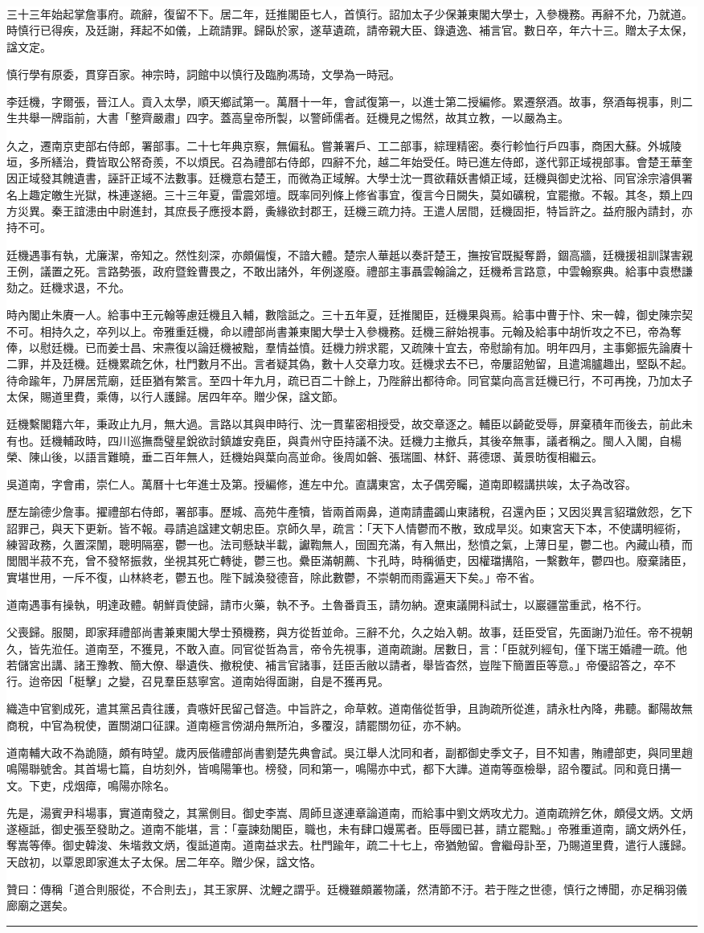 三十三年始起掌詹事府。疏辭，復留不下。居二年，廷推閣臣七人，首慎行。詔加太子少保兼東閣大學士，入參機務。再辭不允，乃就道。時慎行已得疾，及廷謝，拜起不如儀，上疏請罪。歸臥於家，遂草遺疏，請帝親大臣、錄遺逸、補言官。數日卒，年六十三。贈太子太保，諡文定。

慎行學有原委，貫穿百家。神宗時，詞館中以慎行及臨朐馮琦，文學為一時冠。

李廷機，字爾張，晉江人。貢入太學，順天鄉試第一。萬曆十一年，會試復第一，以進士第二授編修。累遷祭酒。故事，祭酒每視事，則二生共舉一牌詣前，大書「整齊嚴肅」四字。蓋高皇帝所製，以警師儒者。廷機見之惕然，故其立教，一以嚴為主。

久之，遷南京吏部右侍郎，署部事。二十七年典京察，無偏私。嘗兼署戶、工二部事，綜理精密。奏行軫恤行戶四事，商困大蘇。外城陵垣，多所繕治，費皆取公帑奇羨，不以煩民。召為禮部右侍郎，四辭不允，越二年始受任。時已進左侍郎，遂代郭正域視部事。會楚王華奎因正域發其餽遺書，誣訐正域不法數事。廷機意右楚王，而微為正域解。大學士沈一貫欲藉妖書傾正域，廷機與御史沈裕、同官涂宗濬俱署名上趣定皦生光獄，株連遂絕。三十三年夏，雷震郊壇。既率同列條上修省事宜，復言今日闕失，莫如礦稅，宜罷撤。不報。其冬，類上四方災異。秦王誼漶由中尉進封，其庶長子應授本爵，夤緣欲封郡王，廷機三疏力持。王遣人居間，廷機固拒，特旨許之。益府服內請封，亦持不可。

廷機遇事有執，尤廉潔，帝知之。然性刻深，亦頗偏愎，不諳大體。楚宗人華赿以奏訐楚王，撫按官既擬奪爵，錮高牆，廷機援祖訓謀害親王例，議置之死。言路勢張，政府暨銓曹畏之，不敢出諸外，年例遂廢。禮部主事聶雲翰論之，廷機希言路意，中雲翰察典。給事中袁懋謙劾之。廷機求退，不允。

時內閣止朱賡一人。給事中王元翰等慮廷機且入輔，數陰詆之。三十五年夏，廷推閣臣，廷機果與焉。給事中曹于忭、宋一韓，御史陳宗契不可。相持久之，卒列以上。帝雅重廷機，命以禮部尚書兼東閣大學士入參機務。廷機三辭始視事。元翰及給事中胡忻攻之不已，帝為奪俸，以慰廷機。已而姜士昌、宋燾復以論廷機被黜，羣情益憤。廷機力辨求罷，又疏陳十宜去，帝慰諭有加。明年四月，主事鄭振先論賡十二罪，并及廷機。廷機累疏乞休，杜門數月不出。言者疑其偽，數十人交章力攻。廷機求去不已，帝屢詔勉留，且遣鴻臚趣出，堅臥不起。待命踰年，乃屏居荒廟，廷臣猶有繁言。至四十年九月，疏已百二十餘上，乃陛辭出都待命。同官葉向高言廷機已行，不可再挽，乃加太子太保，賜道里費，乘傳，以行人護歸。居四年卒。贈少保，諡文節。

廷機繫閣籍六年，秉政止九月，無大過。言路以其與申時行、沈一貫輩密相授受，故交章逐之。輔臣以齮齕受辱，屏棄積年而後去，前此未有也。廷機輔政時，四川巡撫喬璧星銳欲討鎮雄安堯臣，與貴州守臣持議不決。廷機力主撤兵，其後卒無事，議者稱之。閩人入閣，自楊榮、陳山後，以語言難曉，垂二百年無人，廷機始與葉向高並命。後周如磐、張瑞圖、林釬、蔣德璟、黃景昉復相繼云。

吳道南，字會甫，崇仁人。萬曆十七年進士及第。授編修，進左中允。直講東宮，太子偶旁矚，道南即輟講拱竢，太子為改容。

歷左諭德少詹事。擢禮部右侍郎，署部事。歷城、高苑牛產犢，皆兩首兩鼻，道南請盡蠲山東諸稅，召還內臣；又因災異言貂璫斂怨，乞下詔罪己，與天下更新。皆不報。尋請追諡建文朝忠臣。京師久旱，疏言：「天下人情鬱而不散，致成旱災。如東宮天下本，不使講明經術，練習政務，久置深闈，聰明隔塞，鬱一也。法司懸缺半載，讞鞫無人，囹圄充滿，有入無出，愁憤之氣，上薄日星，鬱二也。內藏山積，而閭閻半菽不充，曾不發帑振救，坐視其死亡轉徙，鬱三也。纍臣滿朝薦、卞孔時，時稱循吏，因權璫搆陷，一繫數年，鬱四也。廢棄諸臣，實堪世用，一斥不復，山林終老，鬱五也。陛下誠渙發德音，除此數鬱，不崇朝而雨露遍天下矣。」帝不省。

道南遇事有操執，明達政體。朝鮮貢使歸，請市火藥，執不予。土魯番貢玉，請勿納。遼東議開科試士，以巖疆當重武，格不行。

父喪歸。服闋，即家拜禮部尚書兼東閣大學士預機務，與方從哲並命。三辭不允，久之始入朝。故事，廷臣受官，先面謝乃涖任。帝不視朝久，皆先涖任。道南至，不獲見，不敢入直。同官從哲為言，帝令先視事，道南疏謝。居數日，言：「臣就列經旬，僅下瑞王婚禮一疏。他若儲宮出講、諸王豫教、簡大僚、舉遺佚、撤稅使、補言官諸事，廷臣舌敝以請者，舉皆杳然，豈陛下簡置臣等意。」帝優詔答之，卒不行。迨帝因「梃擊」之變，召見羣臣慈寧宮。道南始得面謝，自是不獲再見。

織造中官劉成死，遣其黨呂貴往護，貴嗾奸民留己督造。中旨許之，命草敕。道南偕從哲爭，且詢疏所從進，請永杜內降，弗聽。鄱陽故無商稅，中官為稅使，置關湖口征課。道南極言傍湖舟無所泊，多覆沒，請罷關勿征，亦不納。

道南輔大政不為詭隨，頗有時望。歲丙辰偕禮部尚書劉楚先典會試。吳江舉人沈同和者，副都御史季文子，目不知書，賄禮部吏，與同里趙鳴陽聯號舍。其首場七篇，自坊刻外，皆鳴陽筆也。榜發，同和第一，鳴陽亦中式，都下大譁。道南等亟檢舉，詔令覆試。同和竟日搆一文。下吏，戍烟瘴，鳴陽亦除名。

先是，湯賓尹科場事，實道南發之，其黨側目。御史李嵩、周師旦遂連章論道南，而給事中劉文炳攻尤力。道南疏辨乞休，頗侵文炳。文炳遂極詆，御史張至發助之。道南不能堪，言：「臺諫劾閣臣，職也，未有肆口嫚罵者。臣辱國已甚，請立罷黜。」帝雅重道南，謫文炳外任，奪嵩等俸。御史韓浚、朱堦救文炳，復詆道南。道南益求去。杜門踰年，疏二十七上，帝猶勉留。會繼母訃至，乃賜道里費，遣行人護歸。天啟初，以覃恩即家進太子太保。居二年卒。贈少保，諡文恪。

贊曰：傳稱「道合則服從，不合則去」，其王家屏、沈鯉之謂乎。廷機雖頗叢物議，然清節不汙。若于陛之世德，慎行之博聞，亦足稱羽儀廊廟之選矣。

* * *

